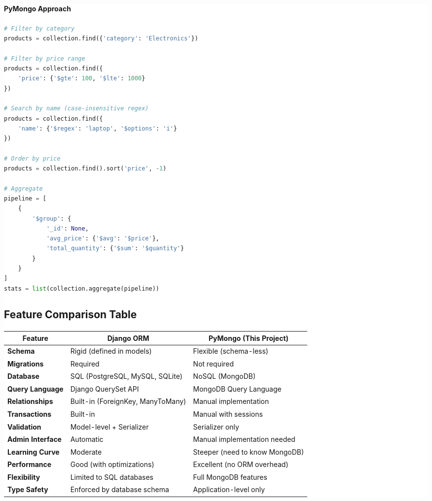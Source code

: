 #### PyMongo Approach
```python
# Filter by category
products = collection.find({'category': 'Electronics'})

# Filter by price range
products = collection.find({
    'price': {'$gte': 100, '$lte': 1000}
})

# Search by name (case-insensitive regex)
products = collection.find({
    'name': {'$regex': 'laptop', '$options': 'i'}
})

# Order by price
products = collection.find().sort('price', -1)

# Aggregate
pipeline = [
    {
        '$group': {
            '_id': None,
            'avg_price': {'$avg': '$price'},
            'total_quantity': {'$sum': '$quantity'}
        }
    }
]
stats = list(collection.aggregate(pipeline))
```

## Feature Comparison Table

| Feature | Django ORM | PyMongo (This Project) |
|---------|------------|------------------------|
| **Schema** | Rigid (defined in models) | Flexible (schema-less) |
| **Migrations** | Required | Not required |
| **Database** | SQL (PostgreSQL, MySQL, SQLite) | NoSQL (MongoDB) |
| **Query Language** | Django QuerySet API | MongoDB Query Language |
| **Relationships** | Built-in (ForeignKey, ManyToMany) | Manual implementation |
| **Transactions** | Built-in | Manual with sessions |
| **Validation** | Model-level + Serializer | Serializer only |
| **Admin Interface** | Automatic | Manual implementation needed |
| **Learning Curve** | Moderate | Steeper (need to know MongoDB) |
| **Performance** | Good (with optimizations) | Excellent (no ORM overhead) |
| **Flexibility** | Limited to SQL databases | Full MongoDB features |
| **Type Safety** | Enforced by database schema | Application-level only |
